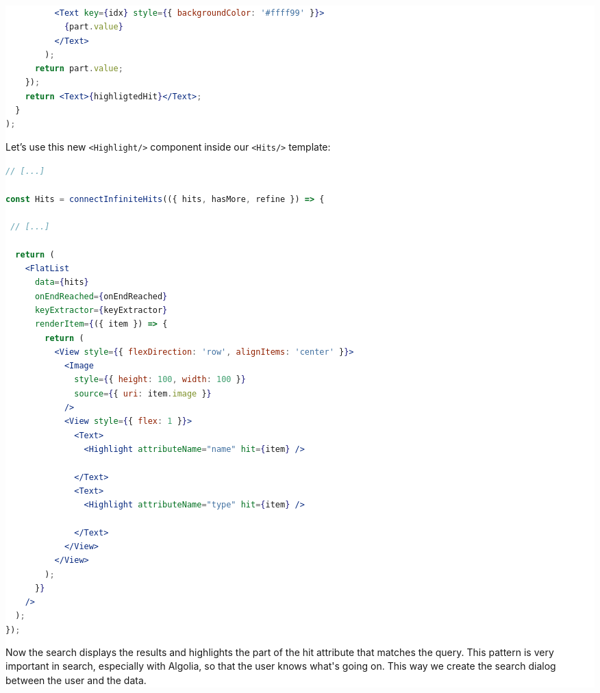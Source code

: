 ```jsx 
          <Text key={idx} style={{ backgroundColor: '#ffff99' }}>
            {part.value}
          </Text>
        );
      return part.value;
    });
    return <Text>{highligtedHit}</Text>;
  }
);
```

Let’s use this new `<Highlight/>` component inside our `<Hits/>` template: 

```jsx
// [...]

const Hits = connectInfiniteHits(({ hits, hasMore, refine }) => {
  
 // [...]

  return (
    <FlatList
      data={hits}
      onEndReached={onEndReached}
      keyExtractor={keyExtractor}
      renderItem={({ item }) => {
        return (
          <View style={{ flexDirection: 'row', alignItems: 'center' }}>
            <Image
              style={{ height: 100, width: 100 }}
              source={{ uri: item.image }}
            />
            <View style={{ flex: 1 }}>
              <Text>
                <Highlight attributeName="name" hit={item} />

              </Text>
              <Text>
                <Highlight attributeName="type" hit={item} />

              </Text>
            </View>
          </View>
        );
      }}
    />
  );
});
```

Now the search displays the results and highlights the part of the hit attribute that matches the query. This pattern is very important in search, especially with Algolia, so that the user knows what's going on. This way we create the search dialog between the user and the data.
